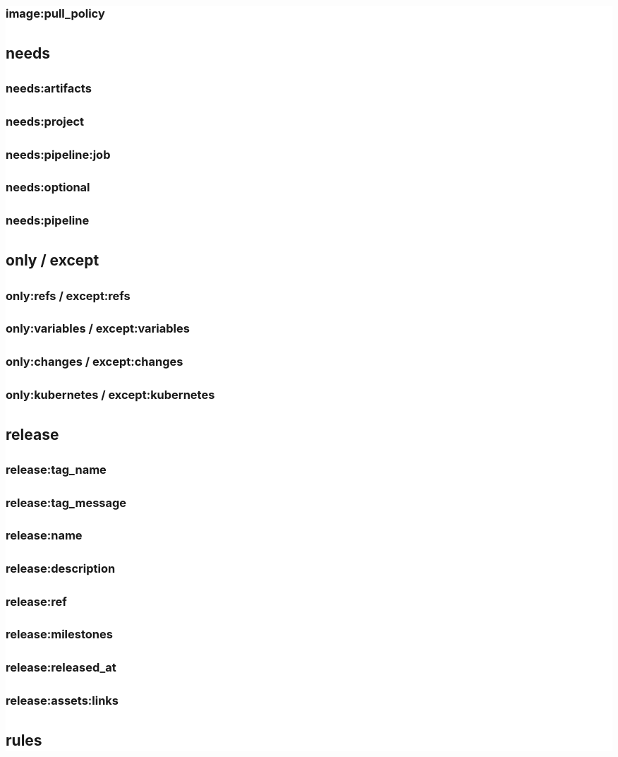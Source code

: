 ### image:pull_policy

needs
---

### needs:artifacts

### needs:project

### needs:pipeline:job

### needs:optional

### needs:pipeline

only / except
---

### only:refs / except:refs

### only:variables / except:variables

### only:changes / except:changes

### only:kubernetes / except:kubernetes

release
---

### release:tag_name

### release:tag_message

### release:name

### release:description

### release:ref

### release:milestones

### release:released_at

### release:assets:links

rules
---
